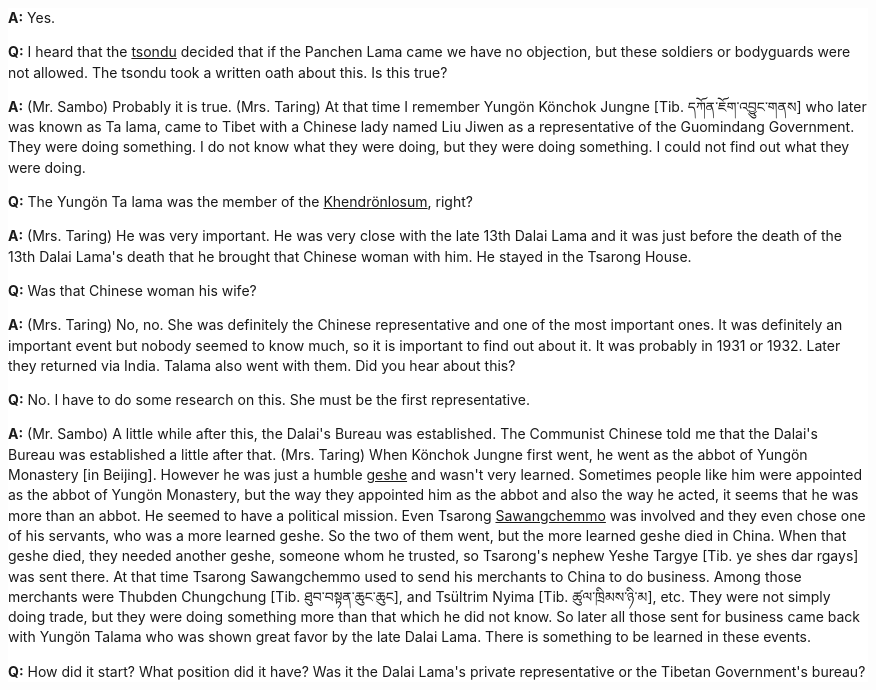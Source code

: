 **A:**  Yes.   

**Q:**  I heard that the <a href="#" data-tooltip="[tib. ཚོགས་འདུ] 1. The general name for the various types of Tibetan government assemblies. 2. Any assembly, e.g., the assembly (meeting) of monks in a college.">tsondu</a> decided that if the Panchen Lama came we have no objection, but these soldiers or bodyguards were not allowed. The tsondu took a written oath about this. Is this true?   

**A:**  (Mr. Sambo) Probably it is true. (Mrs. Taring) At that time I remember Yungön Könchok Jungne [Tib. དཀོན་ཇོག་འབྱུང་གནས] who later was known as Ta lama, came to Tibet with a Chinese lady named Liu Jiwen as a representative of the Guomindang Government. They were doing something. I do not know what they were doing, but they were doing something. I could not find out what they were doing.   

**Q:**  The Yungön Ta lama was the member of the <a href="#" data-tooltip="[tib. མཁན་མགྲོན་ལོ་གསུམ] The three monk officials (mkhan chung, rtse mgron, and lo rtsa ba) sent to Beijing during the Qing Dynasty by the Tibetan government to teach the Qing royal family written Tibetan so they could read prayer books. They also performed rituals for the royal family. After the Qing dynasty fell, the Tibetan government continued to station three such monk officials in Beijing where they functioned as a Bureau Office for the Tibetan government in China.">Khendrönlosum</a>, right?   

**A:**  (Mrs. Taring) He was very important. He was very close with the late 13th Dalai Lama and it was just before the death of the 13th Dalai Lama's death that he brought that Chinese woman with him. He stayed in the Tsarong House.   

**Q:**  Was that Chinese woman his wife?   

**A:**  (Mrs. Taring) No, no. She was definitely the Chinese representative and one of the most important ones. It was definitely an important event but nobody seemed to know much, so it is important to find out about it. It was probably in 1931 or 1932. Later they returned via India. Talama also went with them. Did you hear about this?   

**Q:**  No. I have to do some research on this. She must be the first representative.   

**A:**  (Mr. Sambo) A little while after this, the Dalai's Bureau was established. The Communist Chinese told me that the Dalai's Bureau was established a little after that. (Mrs. Taring) When Könchok Jungne first went, he went as the abbot of Yungön Monastery [in Beijing]. However he was just a humble <a href="#" data-tooltip="[tib. དགེ་ཤེས] An advanced degree earned by scholar monks.">geshe</a> and wasn't very learned. Sometimes people like him were appointed as the abbot of Yungön Monastery, but the way they appointed him as the abbot and also the way he acted, it seems that he was more than an abbot. He seemed to have a political mission. Even Tsarong <a href="#" data-tooltip="[tib. ས་དབང་ཆེན་མོ] One of the heads of the Kashag [bka&#x27; shag] or Council of Ministers. Sawangchemmo was also a term of address for a Kalön/Shape.">Sawangchemmo</a> was involved and they even chose one of his servants, who was a more learned geshe. So the two of them went, but the more learned geshe died in China. When that geshe died, they needed another geshe, someone whom he trusted, so Tsarong's nephew Yeshe Targye [Tib. ye shes dar rgays] was sent there. At that time Tsarong Sawangchemmo used to send his merchants to China to do business. Among those merchants were Thubden Chungchung [Tib. ཐུབ་བསྟན་ཆུང་ཆུང], and Tsültrim Nyima [Tib. ཚུལ་ཁྲིམས་ཉི་མ], etc. They were not simply doing trade, but they were doing something more than that which he did not know. So later all those sent for business came back with Yungön Talama who was shown great favor by the late Dalai Lama. There is something to be learned in these events.   

**Q:**  How did it start? What position did it have? Was it the Dalai Lama's private representative or the Tibetan Government's bureau?   
